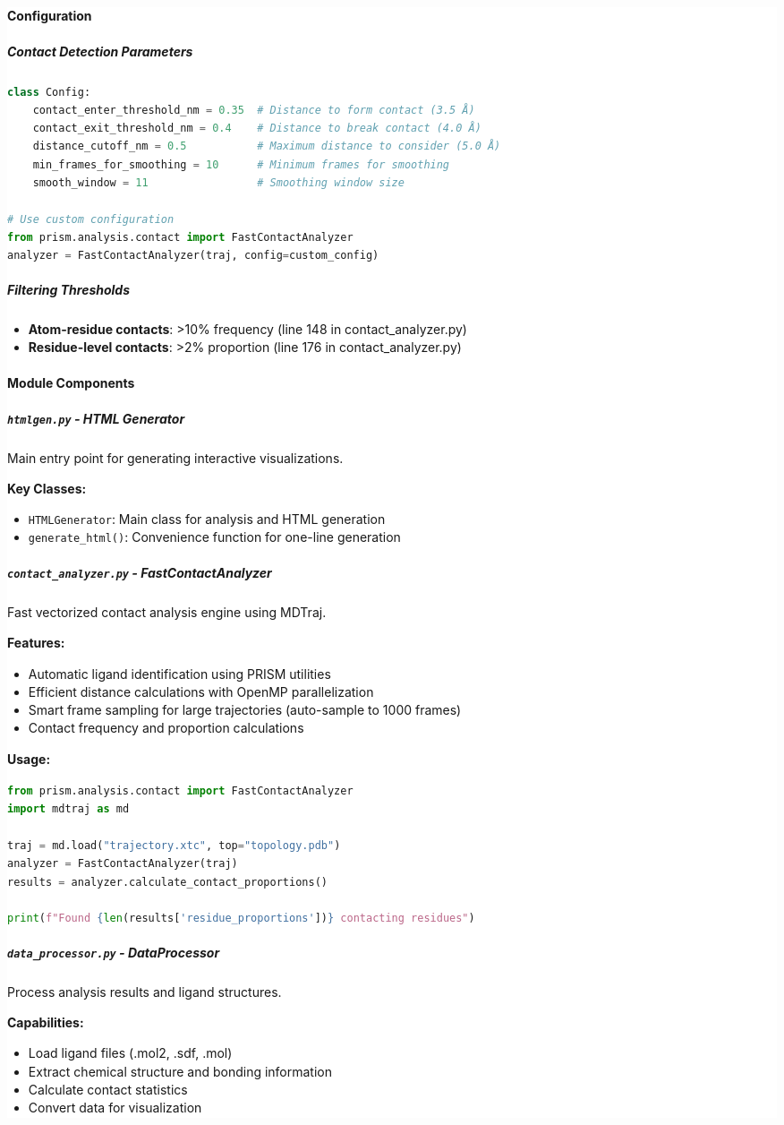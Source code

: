#### Configuration

##### Contact Detection Parameters
```python
class Config:
    contact_enter_threshold_nm = 0.35  # Distance to form contact (3.5 Å)
    contact_exit_threshold_nm = 0.4    # Distance to break contact (4.0 Å)
    distance_cutoff_nm = 0.5           # Maximum distance to consider (5.0 Å)
    min_frames_for_smoothing = 10      # Minimum frames for smoothing
    smooth_window = 11                 # Smoothing window size

# Use custom configuration
from prism.analysis.contact import FastContactAnalyzer
analyzer = FastContactAnalyzer(traj, config=custom_config)
```

##### Filtering Thresholds
- **Atom-residue contacts**: >10% frequency (line 148 in contact_analyzer.py)
- **Residue-level contacts**: >2% proportion (line 176 in contact_analyzer.py)

#### Module Components

##### `htmlgen.py` - HTML Generator
Main entry point for generating interactive visualizations.

**Key Classes:**
- `HTMLGenerator`: Main class for analysis and HTML generation
- `generate_html()`: Convenience function for one-line generation

##### `contact_analyzer.py` - FastContactAnalyzer
Fast vectorized contact analysis engine using MDTraj.

**Features:**
- Automatic ligand identification using PRISM utilities
- Efficient distance calculations with OpenMP parallelization
- Smart frame sampling for large trajectories (auto-sample to 1000 frames)
- Contact frequency and proportion calculations

**Usage:**
```python
from prism.analysis.contact import FastContactAnalyzer
import mdtraj as md

traj = md.load("trajectory.xtc", top="topology.pdb")
analyzer = FastContactAnalyzer(traj)
results = analyzer.calculate_contact_proportions()

print(f"Found {len(results['residue_proportions'])} contacting residues")
```

##### `data_processor.py` - DataProcessor
Process analysis results and ligand structures.

**Capabilities:**
- Load ligand files (.mol2, .sdf, .mol)
- Extract chemical structure and bonding information
- Calculate contact statistics
- Convert data for visualization
